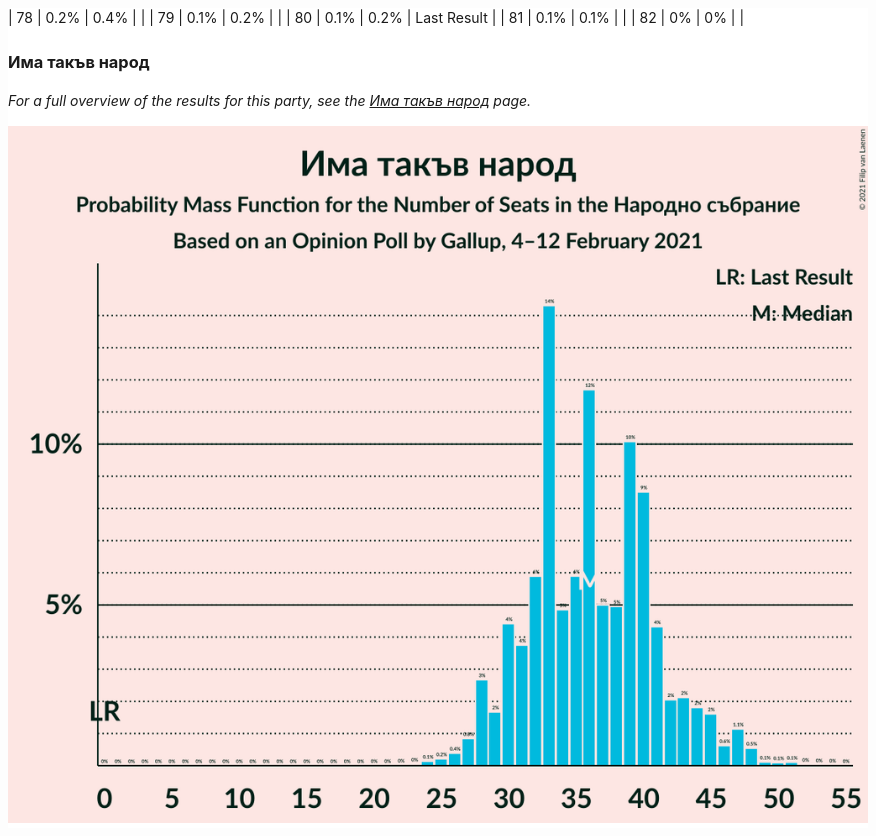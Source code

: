 | 78 | 0.2% | 0.4% |  |
| 79 | 0.1% | 0.2% |  |
| 80 | 0.1% | 0.2% | Last Result |
| 81 | 0.1% | 0.1% |  |
| 82 | 0% | 0% |  |

### Има такъв народ

*For a full overview of the results for this party, see the [Има такъв народ](party-иматакъвнарод.html) page.*

![Graph with seats probability mass function not yet produced](2021-02-12-Gallup-seats-pmf-иматакъвнарод.png "Seats Probability Mass Function")
